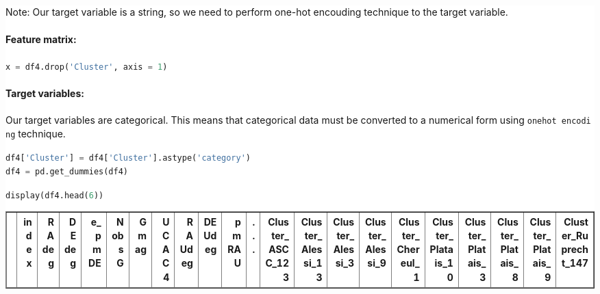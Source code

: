 Note: Our target variable is a string, so we need to perform one-hot encouding technique to the target variable.



#### Feature matrix:


```python
x = df4.drop('Cluster', axis = 1)

```

#### Target variables:

Our target variables are categorical.  This means that categorical data must be converted to a numerical form using `onehot encoding` technique.


```python
df4['Cluster'] = df4['Cluster'].astype('category')
df4 = pd.get_dummies(df4)

```


```python
display(df4.head(6))
```


<div>
<style scoped>
    .dataframe tbody tr th:only-of-type {
        vertical-align: middle;
    }

    .dataframe tbody tr th {
        vertical-align: top;
    }

    .dataframe thead th {
        text-align: right;
    }
</style>
<table border="1" class="dataframe">
  <thead>
    <tr style="text-align: right;">
      <th></th>
      <th>index</th>
      <th>RAdeg</th>
      <th>DEdeg</th>
      <th>e_pmDE</th>
      <th>NobsG</th>
      <th>Gmag</th>
      <th>UCAC4</th>
      <th>RAUdeg</th>
      <th>DEUdeg</th>
      <th>pmRAU</th>
      <th>...</th>
      <th>Cluster_ASCC_123</th>
      <th>Cluster_Alessi_13</th>
      <th>Cluster_Alessi_3</th>
      <th>Cluster_Alessi_9</th>
      <th>Cluster_Chereul_1</th>
      <th>Cluster_Platais_10</th>
      <th>Cluster_Platais_3</th>
      <th>Cluster_Platais_8</th>
      <th>Cluster_Platais_9</th>
      <th>Cluster_Ruprecht_147</th>
    </tr>